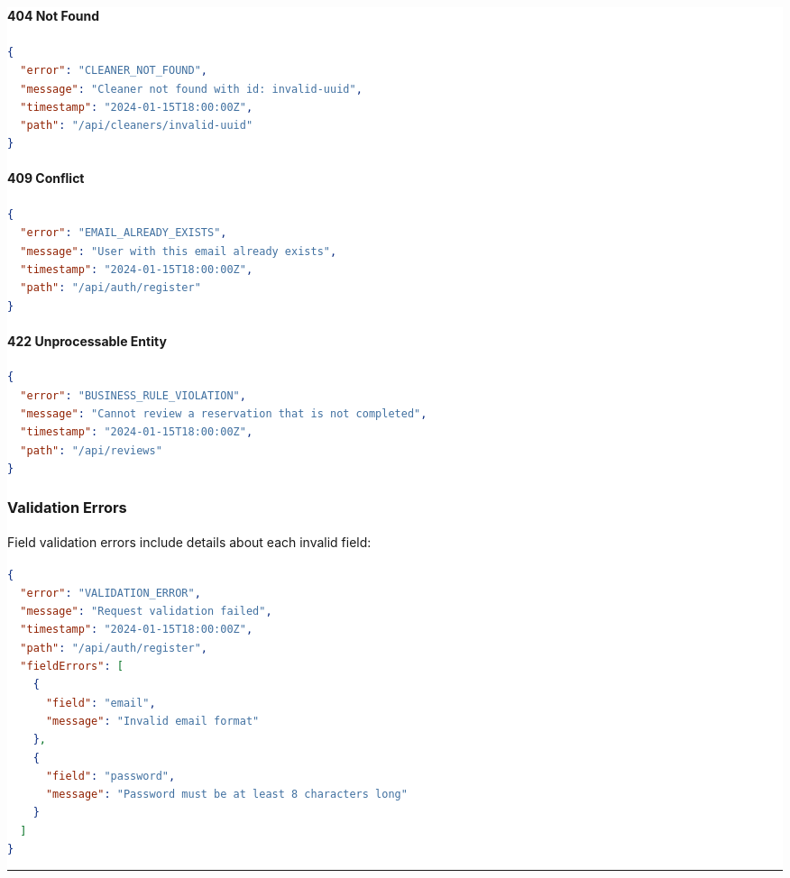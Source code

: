 #### 404 Not Found

```json
{
  "error": "CLEANER_NOT_FOUND",
  "message": "Cleaner not found with id: invalid-uuid",
  "timestamp": "2024-01-15T18:00:00Z",
  "path": "/api/cleaners/invalid-uuid"
}
```

#### 409 Conflict

```json
{
  "error": "EMAIL_ALREADY_EXISTS",
  "message": "User with this email already exists",
  "timestamp": "2024-01-15T18:00:00Z",
  "path": "/api/auth/register"
}
```

#### 422 Unprocessable Entity

```json
{
  "error": "BUSINESS_RULE_VIOLATION",
  "message": "Cannot review a reservation that is not completed",
  "timestamp": "2024-01-15T18:00:00Z",
  "path": "/api/reviews"
}
```

### Validation Errors

Field validation errors include details about each invalid field:

```json
{
  "error": "VALIDATION_ERROR",
  "message": "Request validation failed",
  "timestamp": "2024-01-15T18:00:00Z",
  "path": "/api/auth/register",
  "fieldErrors": [
    {
      "field": "email",
      "message": "Invalid email format"
    },
    {
      "field": "password",
      "message": "Password must be at least 8 characters long"
    }
  ]
}
```

---